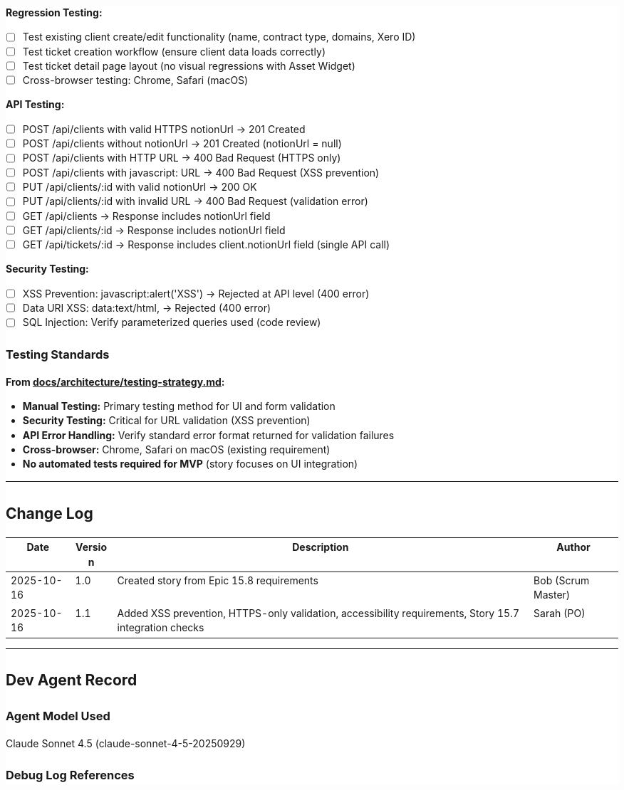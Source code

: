 **Regression Testing:**
- [ ] Test existing client create/edit functionality (name, contract type, domains, Xero ID)
- [ ] Test ticket creation workflow (ensure client data loads correctly)
- [ ] Test ticket detail page layout (no visual regressions with Asset Widget)
- [ ] Cross-browser testing: Chrome, Safari (macOS)

**API Testing:**
- [ ] POST /api/clients with valid HTTPS notionUrl → 201 Created
- [ ] POST /api/clients without notionUrl → 201 Created (notionUrl = null)
- [ ] POST /api/clients with HTTP URL → 400 Bad Request (HTTPS only)
- [ ] POST /api/clients with javascript: URL → 400 Bad Request (XSS prevention)
- [ ] PUT /api/clients/:id with valid notionUrl → 200 OK
- [ ] PUT /api/clients/:id with invalid URL → 400 Bad Request (validation error)
- [ ] GET /api/clients → Response includes notionUrl field
- [ ] GET /api/clients/:id → Response includes notionUrl field
- [ ] GET /api/tickets/:id → Response includes client.notionUrl field (single API call)

**Security Testing:**
- [ ] XSS Prevention: javascript:alert('XSS') → Rejected at API level (400 error)
- [ ] Data URI XSS: data:text/html,<script>alert('XSS')</script> → Rejected (400 error)
- [ ] SQL Injection: Verify parameterized queries used (code review)

### Testing Standards

**From [docs/architecture/testing-strategy.md](../architecture/testing-strategy.md):**

- **Manual Testing:** Primary testing method for UI and form validation
- **Security Testing:** Critical for URL validation (XSS prevention)
- **API Error Handling:** Verify standard error format returned for validation failures
- **Cross-browser:** Chrome, Safari on macOS (existing requirement)
- **No automated tests required for MVP** (story focuses on UI integration)

---

## Change Log

| Date | Version | Description | Author |
|------|---------|-------------|--------|
| 2025-10-16 | 1.0 | Created story from Epic 15.8 requirements | Bob (Scrum Master) |
| 2025-10-16 | 1.1 | Added XSS prevention, HTTPS-only validation, accessibility requirements, Story 15.7 integration checks | Sarah (PO) |

---

## Dev Agent Record

### Agent Model Used

Claude Sonnet 4.5 (claude-sonnet-4-5-20250929)

### Debug Log References
